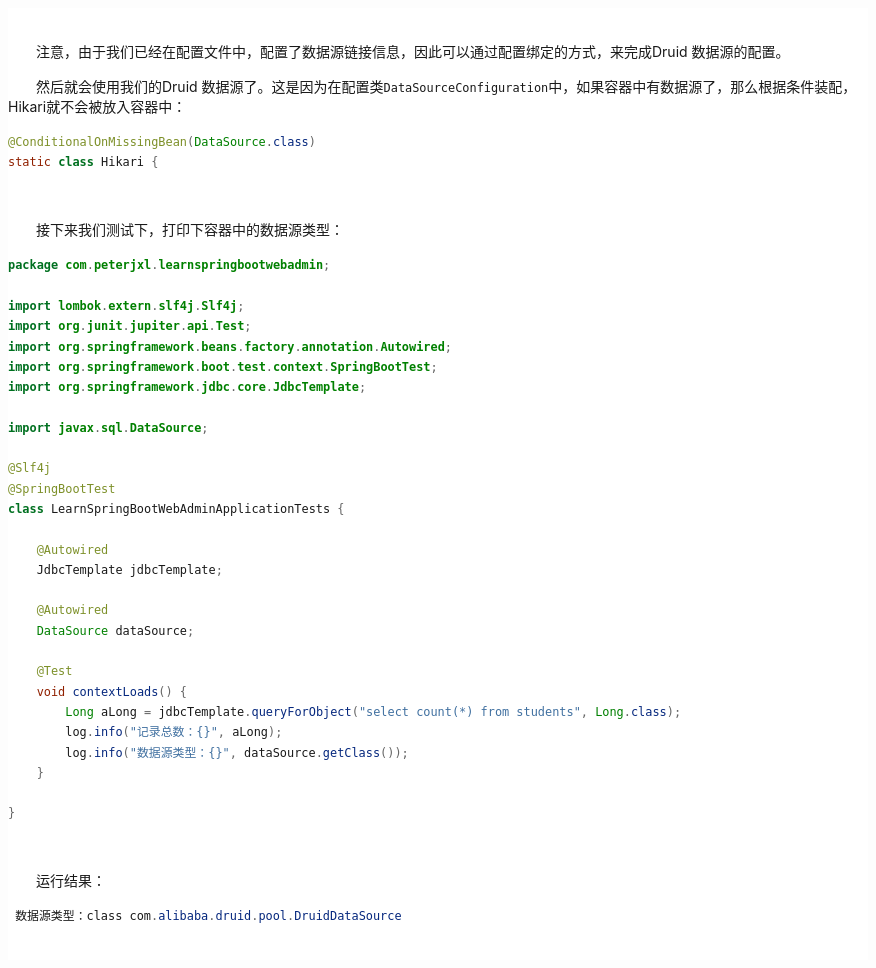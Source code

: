 ```Java
```

　　‍

　　注意，由于我们已经在配置文件中，配置了数据源链接信息，因此可以通过配置绑定的方式，来完成Druid 数据源的配置。

　　然后就会使用我们的Druid 数据源了。这是因为在配置类`DataSourceConfiguration`​中，如果容器中有数据源了，那么根据条件装配，Hikari就不会被放入容器中：

```Java
@ConditionalOnMissingBean(DataSource.class)
static class Hikari {
```

　　‍

　　接下来我们测试下，打印下容器中的数据源类型：

```Java
package com.peterjxl.learnspringbootwebadmin;

import lombok.extern.slf4j.Slf4j;
import org.junit.jupiter.api.Test;
import org.springframework.beans.factory.annotation.Autowired;
import org.springframework.boot.test.context.SpringBootTest;
import org.springframework.jdbc.core.JdbcTemplate;

import javax.sql.DataSource;

@Slf4j
@SpringBootTest
class LearnSpringBootWebAdminApplicationTests {

    @Autowired
    JdbcTemplate jdbcTemplate;

    @Autowired
    DataSource dataSource;

    @Test
    void contextLoads() {
        Long aLong = jdbcTemplate.queryForObject("select count(*) from students", Long.class);
        log.info("记录总数：{}", aLong);
        log.info("数据源类型：{}", dataSource.getClass());
    }

}
```

　　‍

　　运行结果：

```Java
 数据源类型：class com.alibaba.druid.pool.DruidDataSource
```

　　‍
